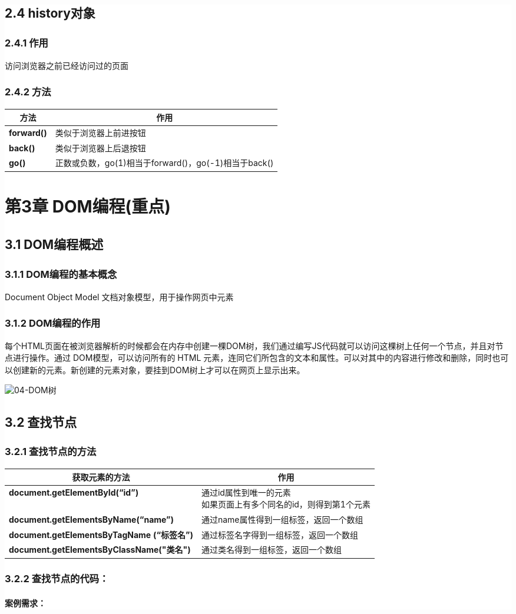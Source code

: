 

## 2.4 history对象

### 2.4.1 作用

访问浏览器之前已经访问过的页面

### 2.4.2 方法

| **方法**        | **作用**                                  |
| ------------- | --------------------------------------- |
| **forward()** | 类似于浏览器上前进按钮                             |
| **back()**    | 类似于浏览器上后退按钮                             |
| **go()**      | 正数或负数，go(1)相当于forward()，go(-1)相当于back() |

# 第3章 DOM编程(重点)

## 3.1 DOM编程概述

### 3.1.1 DOM编程的基本概念

Document Object Model 文档对象模型，用于操作网页中元素

### 3.1.2 DOM编程的作用

​	每个HTML页面在被浏览器解析的时候都会在内存中创建一棵DOM树，我们通过编写JS代码就可以访问这棵树上任何一个节点，并且对节点进行操作。通过 DOM模型，可以访问所有的 HTML 元素，连同它们所包含的文本和属性。可以对其中的内容进行修改和删除，同时也可以创建新的元素。新创建的元素对象，要挂到DOM树上才可以在网页上显示出来。

![04-DOM树](/04-DOM树.png)

## 3.2 查找节点

### 3.2.1 查找节点的方法

| **获取元素的方法**                              | **作用**                                   |
| ---------------------------------------- | ---------------------------------------- |
| **document.getElementById(“id”)**        | 通过id属性到唯一的元素<br />如果页面上有多个同名的id，则得到第1个元素 |
| **document.getElementsByName(“name”)**   | 通过name属性得到一组标签，返回一个数组                    |
| **document.getElementsByTagName (“标签名”)** | 通过标签名字得到一组标签，返回一个数组                      |
| **document.getElementsByClassName("类名")** | 通过类名得到一组标签，返回一个数组                        |

### 3.2.2 查找节点的代码：

#### 案例需求：
